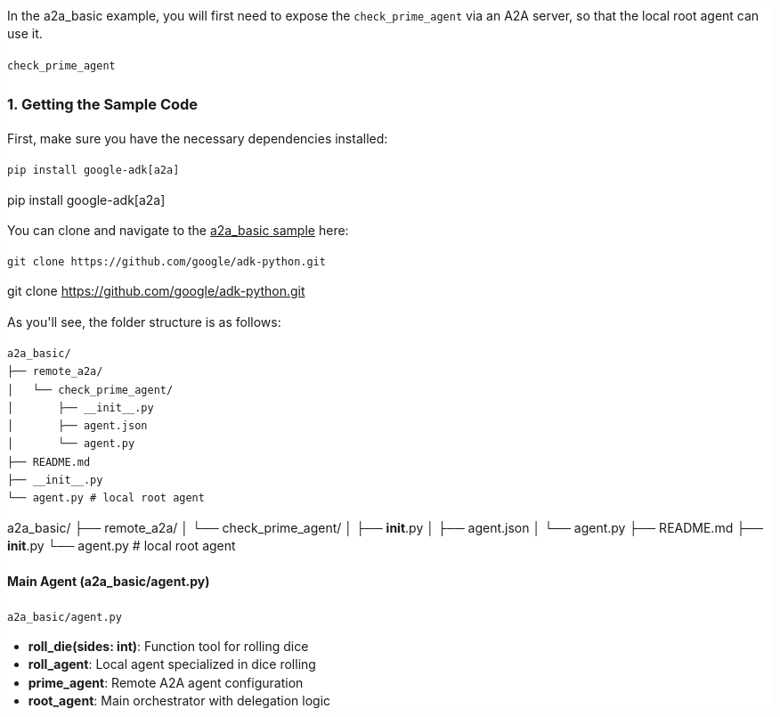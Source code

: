 In the a2a_basic example, you will first need to expose the `check_prime_agent` via an A2A server, so that the local root agent can use it.

`check_prime_agent`

### 1. Getting the Sample Code

First, make sure you have the necessary dependencies installed:

```
pip install google-adk[a2a]

```

pip install google-adk[a2a]

You can clone and navigate to the [a2a_basic sample](https://github.com/google/adk-python/tree/main/contributing/samples/a2a_basic) here:

```
git clone https://github.com/google/adk-python.git

```

git clone https://github.com/google/adk-python.git

As you'll see, the folder structure is as follows:

```
a2a_basic/
├── remote_a2a/
│   └── check_prime_agent/
│       ├── __init__.py
│       ├── agent.json
│       └── agent.py
├── README.md
├── __init__.py
└── agent.py # local root agent

```

a2a_basic/
├── remote_a2a/
│   └── check_prime_agent/
│       ├── __init__.py
│       ├── agent.json
│       └── agent.py
├── README.md
├── __init__.py
└── agent.py # local root agent

#### Main Agent (a2a_basic/agent.py)

`a2a_basic/agent.py`

- **roll_die(sides: int)**: Function tool for rolling dice
- **roll_agent**: Local agent specialized in dice rolling
- **prime_agent**: Remote A2A agent configuration
- **root_agent**: Main orchestrator with delegation logic
